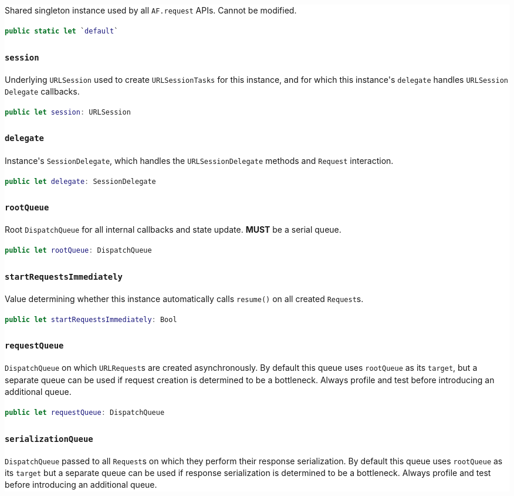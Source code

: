 Shared singleton instance used by all `AF.request` APIs. Cannot be modified.

``` swift
public static let `default` 
```

### `session`

Underlying `URLSession` used to create `URLSessionTasks` for this instance, and for which this instance's
`delegate` handles `URLSessionDelegate` callbacks.

``` swift
public let session: URLSession
```

> 

### `delegate`

Instance's `SessionDelegate`, which handles the `URLSessionDelegate` methods and `Request` interaction.

``` swift
public let delegate: SessionDelegate
```

### `rootQueue`

Root `DispatchQueue` for all internal callbacks and state update. **MUST** be a serial queue.

``` swift
public let rootQueue: DispatchQueue
```

### `startRequestsImmediately`

Value determining whether this instance automatically calls `resume()` on all created `Request`s.

``` swift
public let startRequestsImmediately: Bool
```

### `requestQueue`

`DispatchQueue` on which `URLRequest`s are created asynchronously. By default this queue uses `rootQueue` as its
`target`, but a separate queue can be used if request creation is determined to be a bottleneck. Always profile
and test before introducing an additional queue.

``` swift
public let requestQueue: DispatchQueue
```

### `serializationQueue`

`DispatchQueue` passed to all `Request`s on which they perform their response serialization. By default this
queue uses `rootQueue` as its `target` but a separate queue can be used if response serialization is determined
to be a bottleneck. Always profile and test before introducing an additional queue.
